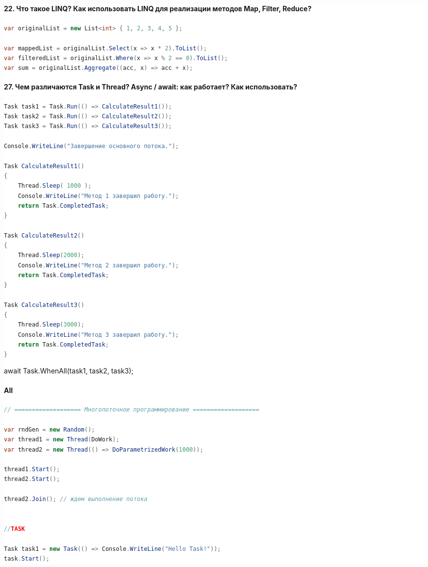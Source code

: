 ```C#
```


#### 22. Что такое LINQ? Как использовать LINQ для реализации методов Map, Filter, Reduce?

   ```csharp
   var originalList = new List<int> { 1, 2, 3, 4, 5 };
   
   var mappedList = originalList.Select(x => x * 2).ToList();
   var filteredList = originalList.Where(x => x % 2 == 0).ToList();
   var sum = originalList.Aggregate((acc, x) => acc + x);
   ```

#### 27. Чем различаются Task и Thread? Async / await: как работает? Как использовать?
```C#
Task task1 = Task.Run(() => CalculateResult1());
Task task2 = Task.Run(() => CalculateResult2());
Task task3 = Task.Run(() => CalculateResult3());

Console.WriteLine("Завершение основного потока.");

Task CalculateResult1()
{
    Thread.Sleep( 1000 );
    Console.WriteLine("Метод 1 завершил работу.");
    return Task.CompletedTask;
}

Task CalculateResult2()
{
    Thread.Sleep(2000);
    Console.WriteLine("Метод 2 завершил работу.");
    return Task.CompletedTask;
}

Task CalculateResult3()
{
    Thread.Sleep(3000);
    Console.WriteLine("Метод 3 завершил работу.");
    return Task.CompletedTask;
}
```

await Task.WhenAll(task1, task2, task3);

#### All

```C#
// =================== Многопоточное программирование ===================

var rndGen = new Random();
var thread1 = new Thread(DoWork);
var thread2 = new Thread(() => DoParametrizedWork(1000));

thread1.Start();
thread2.Start();

thread2.Join(); // ждем выполнение потока


//TASK

Task task1 = new Task(() => Console.WriteLine("Hello Task!"));
task.Start();
```